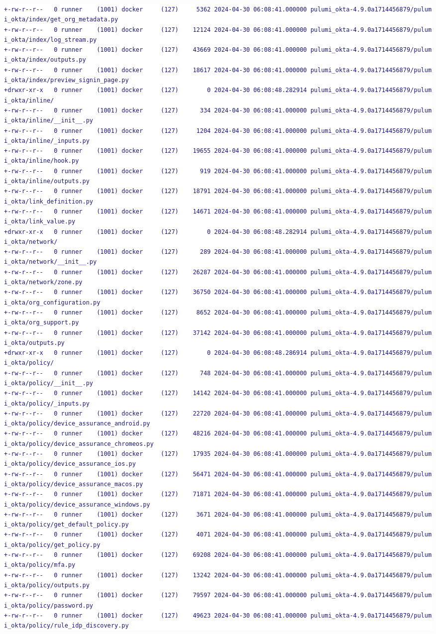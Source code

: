 ```diff
+-rw-r--r--   0 runner    (1001) docker     (127)     5362 2024-04-30 06:08:41.000000 pulumi_okta-4.9.0a1714456879/pulumi_okta/index/get_org_metadata.py
+-rw-r--r--   0 runner    (1001) docker     (127)    12124 2024-04-30 06:08:41.000000 pulumi_okta-4.9.0a1714456879/pulumi_okta/index/log_stream.py
+-rw-r--r--   0 runner    (1001) docker     (127)    43669 2024-04-30 06:08:41.000000 pulumi_okta-4.9.0a1714456879/pulumi_okta/index/outputs.py
+-rw-r--r--   0 runner    (1001) docker     (127)    18617 2024-04-30 06:08:41.000000 pulumi_okta-4.9.0a1714456879/pulumi_okta/index/preview_signin_page.py
+drwxr-xr-x   0 runner    (1001) docker     (127)        0 2024-04-30 06:08:48.282914 pulumi_okta-4.9.0a1714456879/pulumi_okta/inline/
+-rw-r--r--   0 runner    (1001) docker     (127)      334 2024-04-30 06:08:41.000000 pulumi_okta-4.9.0a1714456879/pulumi_okta/inline/__init__.py
+-rw-r--r--   0 runner    (1001) docker     (127)     1204 2024-04-30 06:08:41.000000 pulumi_okta-4.9.0a1714456879/pulumi_okta/inline/_inputs.py
+-rw-r--r--   0 runner    (1001) docker     (127)    19655 2024-04-30 06:08:41.000000 pulumi_okta-4.9.0a1714456879/pulumi_okta/inline/hook.py
+-rw-r--r--   0 runner    (1001) docker     (127)      919 2024-04-30 06:08:41.000000 pulumi_okta-4.9.0a1714456879/pulumi_okta/inline/outputs.py
+-rw-r--r--   0 runner    (1001) docker     (127)    18791 2024-04-30 06:08:41.000000 pulumi_okta-4.9.0a1714456879/pulumi_okta/link_definition.py
+-rw-r--r--   0 runner    (1001) docker     (127)    14671 2024-04-30 06:08:41.000000 pulumi_okta-4.9.0a1714456879/pulumi_okta/link_value.py
+drwxr-xr-x   0 runner    (1001) docker     (127)        0 2024-04-30 06:08:48.282914 pulumi_okta-4.9.0a1714456879/pulumi_okta/network/
+-rw-r--r--   0 runner    (1001) docker     (127)      289 2024-04-30 06:08:41.000000 pulumi_okta-4.9.0a1714456879/pulumi_okta/network/__init__.py
+-rw-r--r--   0 runner    (1001) docker     (127)    26287 2024-04-30 06:08:41.000000 pulumi_okta-4.9.0a1714456879/pulumi_okta/network/zone.py
+-rw-r--r--   0 runner    (1001) docker     (127)    36750 2024-04-30 06:08:41.000000 pulumi_okta-4.9.0a1714456879/pulumi_okta/org_configuration.py
+-rw-r--r--   0 runner    (1001) docker     (127)     8652 2024-04-30 06:08:41.000000 pulumi_okta-4.9.0a1714456879/pulumi_okta/org_support.py
+-rw-r--r--   0 runner    (1001) docker     (127)    37142 2024-04-30 06:08:41.000000 pulumi_okta-4.9.0a1714456879/pulumi_okta/outputs.py
+drwxr-xr-x   0 runner    (1001) docker     (127)        0 2024-04-30 06:08:48.286914 pulumi_okta-4.9.0a1714456879/pulumi_okta/policy/
+-rw-r--r--   0 runner    (1001) docker     (127)      748 2024-04-30 06:08:41.000000 pulumi_okta-4.9.0a1714456879/pulumi_okta/policy/__init__.py
+-rw-r--r--   0 runner    (1001) docker     (127)    14142 2024-04-30 06:08:41.000000 pulumi_okta-4.9.0a1714456879/pulumi_okta/policy/_inputs.py
+-rw-r--r--   0 runner    (1001) docker     (127)    22720 2024-04-30 06:08:41.000000 pulumi_okta-4.9.0a1714456879/pulumi_okta/policy/device_assurance_android.py
+-rw-r--r--   0 runner    (1001) docker     (127)    48216 2024-04-30 06:08:41.000000 pulumi_okta-4.9.0a1714456879/pulumi_okta/policy/device_assurance_chromeos.py
+-rw-r--r--   0 runner    (1001) docker     (127)    17935 2024-04-30 06:08:41.000000 pulumi_okta-4.9.0a1714456879/pulumi_okta/policy/device_assurance_ios.py
+-rw-r--r--   0 runner    (1001) docker     (127)    56471 2024-04-30 06:08:41.000000 pulumi_okta-4.9.0a1714456879/pulumi_okta/policy/device_assurance_macos.py
+-rw-r--r--   0 runner    (1001) docker     (127)    71871 2024-04-30 06:08:41.000000 pulumi_okta-4.9.0a1714456879/pulumi_okta/policy/device_assurance_windows.py
+-rw-r--r--   0 runner    (1001) docker     (127)     3671 2024-04-30 06:08:41.000000 pulumi_okta-4.9.0a1714456879/pulumi_okta/policy/get_default_policy.py
+-rw-r--r--   0 runner    (1001) docker     (127)     4071 2024-04-30 06:08:41.000000 pulumi_okta-4.9.0a1714456879/pulumi_okta/policy/get_policy.py
+-rw-r--r--   0 runner    (1001) docker     (127)    69208 2024-04-30 06:08:41.000000 pulumi_okta-4.9.0a1714456879/pulumi_okta/policy/mfa.py
+-rw-r--r--   0 runner    (1001) docker     (127)    13242 2024-04-30 06:08:41.000000 pulumi_okta-4.9.0a1714456879/pulumi_okta/policy/outputs.py
+-rw-r--r--   0 runner    (1001) docker     (127)    79597 2024-04-30 06:08:41.000000 pulumi_okta-4.9.0a1714456879/pulumi_okta/policy/password.py
+-rw-r--r--   0 runner    (1001) docker     (127)    49623 2024-04-30 06:08:41.000000 pulumi_okta-4.9.0a1714456879/pulumi_okta/policy/rule_idp_discovery.py
```